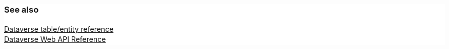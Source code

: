 

### See also

[Dataverse table/entity reference](/power-apps/developer/data-platform/reference/about-entity-reference)  
[Dataverse Web API Reference](/power-apps/developer/data-platform/webapi/reference/about)   

